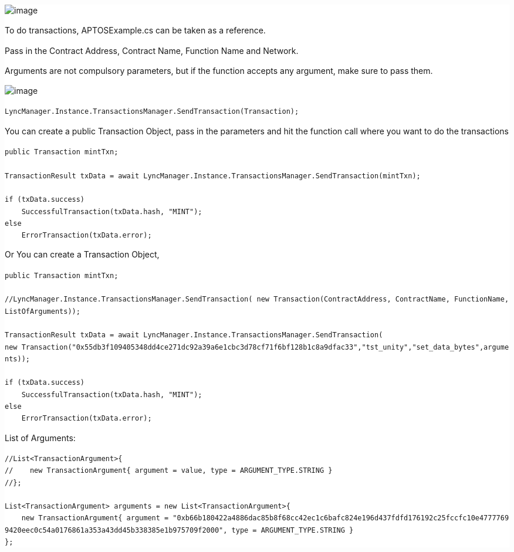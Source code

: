 ![image](https://github.com/LYNC-WORLD/LYNC-Unity-Aptos-SDK/assets/42548654/8c340731-61d9-4187-8d12-d18db882bfff)

To do transactions, APTOSExample.cs can be taken as a reference.

Pass in the Contract Address, Contract Name, Function Name and Network.

Arguments are not compulsory parameters, but if the function accepts any argument, make sure to pass them.

![image](https://github.com/LYNC-WORLD/LYNC-Unity-Aptos-SDK/assets/42548654/1ac484a3-d4b7-4fac-a50b-6b46449a7b9a)

```
LyncManager.Instance.TransactionsManager.SendTransaction(Transaction);
```

You can create a public Transaction Object, pass in the parameters and hit the function call where you want to do the transactions

```
public Transaction mintTxn;

TransactionResult txData = await LyncManager.Instance.TransactionsManager.SendTransaction(mintTxn);

if (txData.success)
    SuccessfulTransaction(txData.hash, "MINT");
else
    ErrorTransaction(txData.error);

```

Or You can create a Transaction Object, 

```
public Transaction mintTxn;

//LyncManager.Instance.TransactionsManager.SendTransaction( new Transaction(ContractAddress, ContractName, FunctionName,ListOfArguments));

TransactionResult txData = await LyncManager.Instance.TransactionsManager.SendTransaction(
new Transaction("0x55db3f109405348dd4ce271dc92a39a6e1cbc3d78cf71f6bf128b1c8a9dfac33","tst_unity","set_data_bytes",arguments));

if (txData.success)
    SuccessfulTransaction(txData.hash, "MINT");
else
    ErrorTransaction(txData.error);

```

List of Arguments: 

```
//List<TransactionArgument>{
//    new TransactionArgument{ argument = value, type = ARGUMENT_TYPE.STRING }
//};

List<TransactionArgument> arguments = new List<TransactionArgument>{
    new TransactionArgument{ argument = "0xb66b180422a4886dac85b8f68cc42ec1c6bafc824e196d437fdfd176192c25fccfc10e47777699420eec0c54a0176861a353a43dd45b338385e1b975709f2000", type = ARGUMENT_TYPE.STRING }
};
```
